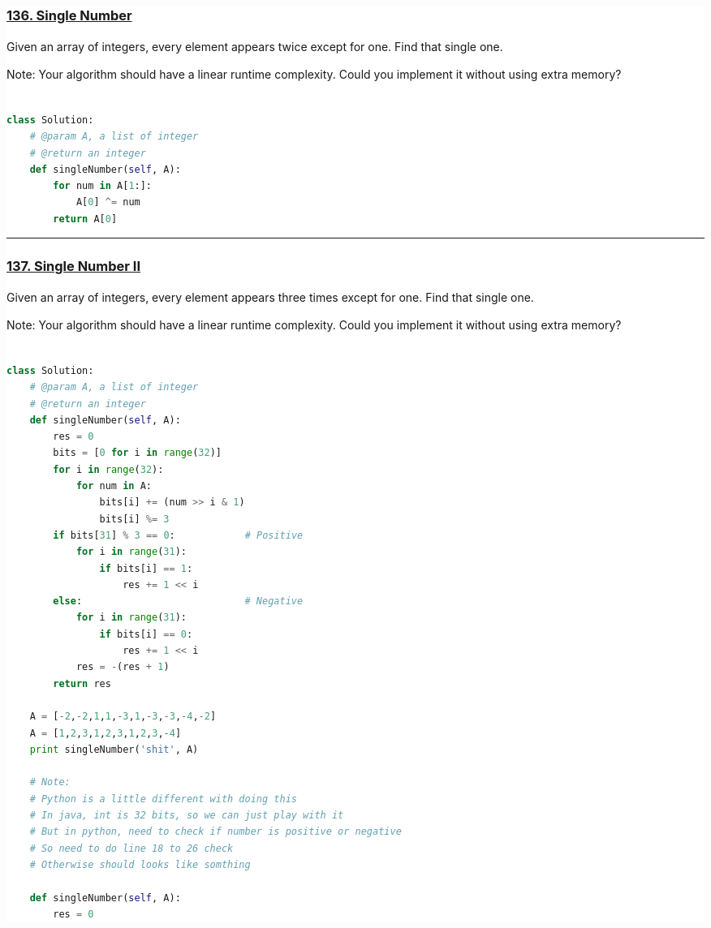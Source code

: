 ### [136. Single Number](https://oj.leetcode.com/problems/single-number/)

Given an array of integers, every element appears twice except for one. Find that single one.

Note:
Your algorithm should have a linear runtime complexity. Could you implement it without using extra memory?

```python

class Solution:
    # @param A, a list of integer
    # @return an integer
    def singleNumber(self, A):
        for num in A[1:]:
            A[0] ^= num
        return A[0]
```
-----

### [137. Single Number II](https://oj.leetcode.com/problems/single-number-ii/)

Given an array of integers, every element appears three times except for one. Find that single one.

Note:
Your algorithm should have a linear runtime complexity. Could you implement it without using extra memory?

```python

class Solution:
    # @param A, a list of integer
    # @return an integer
    def singleNumber(self, A):
        res = 0
        bits = [0 for i in range(32)]
        for i in range(32):
            for num in A:
                bits[i] += (num >> i & 1)
                bits[i] %= 3
        if bits[31] % 3 == 0:            # Positive
            for i in range(31):
                if bits[i] == 1:
                    res += 1 << i
        else:                            # Negative
            for i in range(31):
                if bits[i] == 0:
                    res += 1 << i
            res = -(res + 1)
        return res
    
    A = [-2,-2,1,1,-3,1,-3,-3,-4,-2]
    A = [1,2,3,1,2,3,1,2,3,-4]
    print singleNumber('shit', A)
    
    # Note:
    # Python is a little different with doing this
    # In java, int is 32 bits, so we can just play with it
    # But in python, need to check if number is positive or negative
    # So need to do line 18 to 26 check
    # Otherwise should looks like somthing

    def singleNumber(self, A):
        res = 0
```